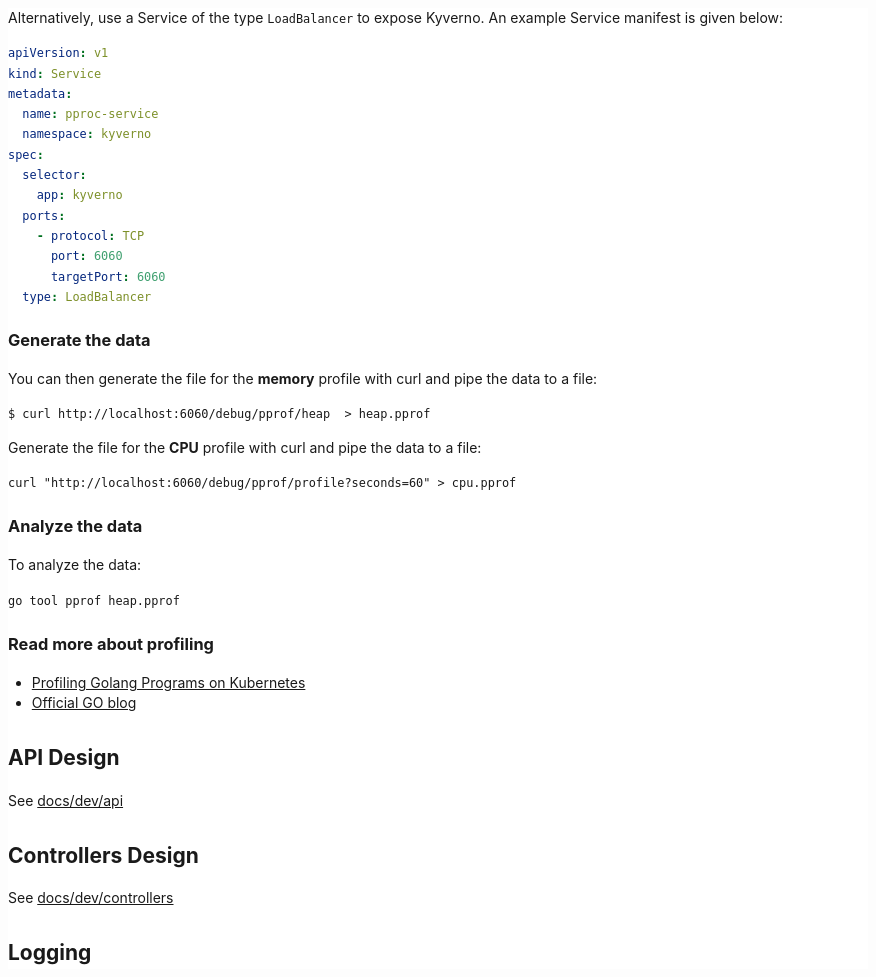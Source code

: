 Alternatively, use a Service of the type `LoadBalancer` to expose Kyverno. An example Service manifest is given below:

```yaml
apiVersion: v1
kind: Service
metadata:
  name: pproc-service
  namespace: kyverno
spec:
  selector:
    app: kyverno
  ports:
    - protocol: TCP
      port: 6060
      targetPort: 6060
  type: LoadBalancer
```

### Generate the data

You can then generate the file for the **memory** profile with curl and pipe the data to a file:

```shell
$ curl http://localhost:6060/debug/pprof/heap  > heap.pprof
```

Generate the file for the **CPU** profile with curl and pipe the data to a file:

```shell
curl "http://localhost:6060/debug/pprof/profile?seconds=60" > cpu.pprof
```

### Analyze the data

To analyze the data:

```shell
go tool pprof heap.pprof
```

### Read more about profiling

- [Profiling Golang Programs on Kubernetes](https://danlimerick.wordpress.com/2017/01/24/profiling-golang-programs-on-kubernetes/)
- [Official GO blog](https://blog.golang.org/pprof)

## API Design

See [docs/dev/api](./docs/dev/api/README.md)

## Controllers Design

See [docs/dev/controllers](./docs/dev/controllers/README.md)

## Logging

